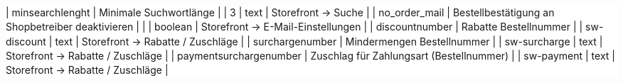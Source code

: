 | minsearchlenght                                               | Minimale Suchwortlänge                                                              |                                                                                                                                                                                                                                                                                                                                                                                                                                                                                                                                                                                                                             | 3                                                                                                                                                                                                                                                                                                                                                         | text                      | Storefront -> Suche                            |
| no_order_mail                                                 | Bestellbestätigung an Shopbetreiber deaktivieren                                    |                                                                                                                                                                                                                                                                                                                                                                                                                                                                                                                                                                                                                             |                                                                                                                                                                                                                                                                                                                                                           | boolean                   | Storefront -> E-Mail-Einstellungen             |
| discountnumber                                                | Rabatte Bestellnummer                                                               |                                                                                                                                                                                                                                                                                                                                                                                                                                                                                                                                                                                                                             | sw-discount                                                                                                                                                                                                                                                                                                                                               | text                      | Storefront -> Rabatte / Zuschläge              |
| surchargenumber                                               | Mindermengen Bestellnummer                                                          |                                                                                                                                                                                                                                                                                                                                                                                                                                                                                                                                                                                                                             | sw-surcharge                                                                                                                                                                                                                                                                                                                                              | text                      | Storefront -> Rabatte / Zuschläge              |
| paymentsurchargenumber                                        | Zuschlag für Zahlungsart (Bestellnummer)                                            |                                                                                                                                                                                                                                                                                                                                                                                                                                                                                                                                                                                                                             | sw-payment                                                                                                                                                                                                                                                                                                                                                | text                      | Storefront -> Rabatte / Zuschläge              |